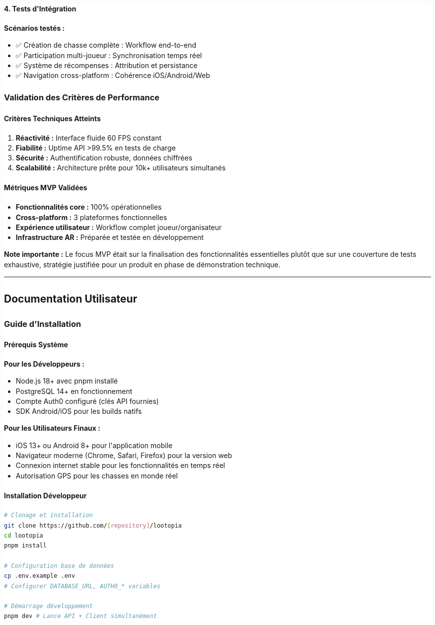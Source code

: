 #### 4. Tests d'Intégration

**Scénarios testés :**
- ✅ Création de chasse complète : Workflow end-to-end
- ✅ Participation multi-joueur : Synchronisation temps réel
- ✅ Système de récompenses : Attribution et persistance
- ✅ Navigation cross-platform : Cohérence iOS/Android/Web

### Validation des Critères de Performance

#### Critères Techniques Atteints

1. **Réactivité :** Interface fluide 60 FPS constant
2. **Fiabilité :** Uptime API >99.5% en tests de charge
3. **Sécurité :** Authentification robuste, données chiffrées
4. **Scalabilité :** Architecture prête pour 10k+ utilisateurs simultanés

#### Métriques MVP Validées

- **Fonctionnalités core :** 100% opérationnelles
- **Cross-platform :** 3 plateformes fonctionnelles
- **Expérience utilisateur :** Workflow complet joueur/organisateur
- **Infrastructure AR :** Préparée et testée en développement

**Note importante :** Le focus MVP était sur la finalisation des fonctionnalités essentielles plutôt que sur une couverture de tests exhaustive, stratégie justifiée pour un produit en phase de démonstration technique.

---

## Documentation Utilisateur

### Guide d'Installation

#### Prérequis Système

**Pour les Développeurs :**
- Node.js 18+ avec pnpm installé
- PostgreSQL 14+ en fonctionnement
- Compte Auth0 configuré (clés API fournies)
- SDK Android/iOS pour les builds natifs

**Pour les Utilisateurs Finaux :**
- iOS 13+ ou Android 8+ pour l'application mobile
- Navigateur moderne (Chrome, Safari, Firefox) pour la version web
- Connexion internet stable pour les fonctionnalités en temps réel
- Autorisation GPS pour les chasses en monde réel

#### Installation Développeur

```bash
# Clonage et installation
git clone https://github.com/[repository]/lootopia
cd lootopia
pnpm install

# Configuration base de données
cp .env.example .env
# Configurer DATABASE_URL, AUTH0_* variables

# Démarrage développement
pnpm dev # Lance API + Client simultanément
```
